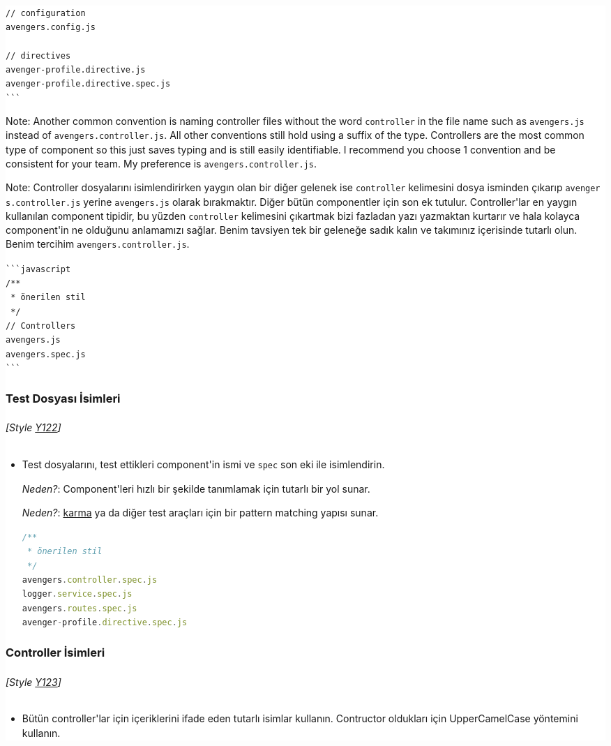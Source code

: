     // configuration
    avengers.config.js

    // directives
    avenger-profile.directive.js
    avenger-profile.directive.spec.js
    ```

  Note: Another common convention is naming controller files without the word `controller` in the file name such as `avengers.js` instead of `avengers.controller.js`. All other conventions still hold using a suffix of the type. Controllers are the most common type of component so this just saves typing and is still easily identifiable. I recommend you choose 1 convention and be consistent for your team. My preference is `avengers.controller.js`.
  
  Note: Controller dosyalarını isimlendirirken yaygın olan bir diğer gelenek ise `controller` kelimesini dosya isminden çıkarıp `avengers.controller.js` yerine `avengers.js` olarak bırakmaktır. Diğer bütün componentler için son ek tutulur. Controller'lar en yaygın kullanılan component tipidir, bu yüzden `controller` kelimesini çıkartmak bizi fazladan yazı yazmaktan kurtarır ve hala kolayca component'in ne olduğunu anlamamızı sağlar. Benim tavsiyen tek bir geleneğe sadık kalın ve takımınız içerisinde tutarlı olun. Benim tercihim `avengers.controller.js`.

    ```javascript
    /**
     * önerilen stil
     */
    // Controllers
    avengers.js
    avengers.spec.js
    ```

### Test Dosyası İsimleri
###### [Style [Y122](#style-y122)]

  - Test dosyalarını, test ettikleri component'in ismi ve `spec` son eki ile isimlendirin.

    *Neden?*: Component'leri hızlı bir şekilde tanımlamak için tutarlı bir yol sunar.
    
    *Neden?*: [karma](http://karma-runner.github.io/) ya da diğer test araçları için bir pattern matching yapısı sunar.

    ```javascript
    /**
     * önerilen stil
     */
    avengers.controller.spec.js
    logger.service.spec.js
    avengers.routes.spec.js
    avenger-profile.directive.spec.js
    ```

### Controller İsimleri
###### [Style [Y123](#style-y123)]

  - Bütün controller'lar için içeriklerini ifade eden tutarlı isimlar kullanın. Contructor oldukları için UpperCamelCase yöntemini kullanın.
